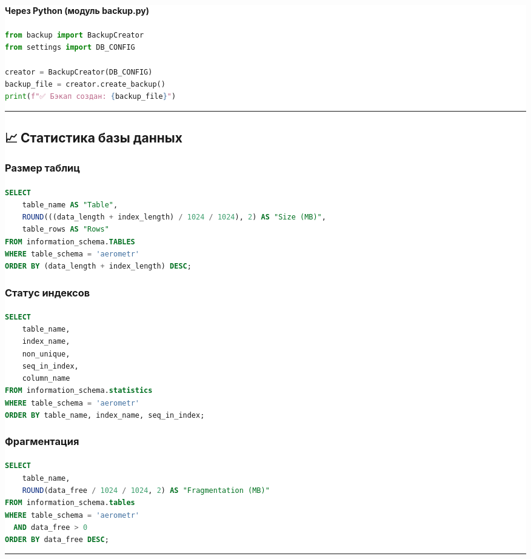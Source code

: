 #### Через Python (модуль backup.py)

```python
from backup import BackupCreator
from settings import DB_CONFIG

creator = BackupCreator(DB_CONFIG)
backup_file = creator.create_backup()
print(f"✅ Бэкап создан: {backup_file}")
```

---

## 📈 Статистика базы данных

### Размер таблиц

```sql
SELECT 
    table_name AS "Table",
    ROUND(((data_length + index_length) / 1024 / 1024), 2) AS "Size (MB)",
    table_rows AS "Rows"
FROM information_schema.TABLES
WHERE table_schema = 'aerometr'
ORDER BY (data_length + index_length) DESC;
```

### Статус индексов

```sql
SELECT 
    table_name,
    index_name,
    non_unique,
    seq_in_index,
    column_name
FROM information_schema.statistics
WHERE table_schema = 'aerometr'
ORDER BY table_name, index_name, seq_in_index;
```

### Фрагментация

```sql
SELECT 
    table_name,
    ROUND(data_free / 1024 / 1024, 2) AS "Fragmentation (MB)"
FROM information_schema.tables
WHERE table_schema = 'aerometr'
  AND data_free > 0
ORDER BY data_free DESC;
```

---